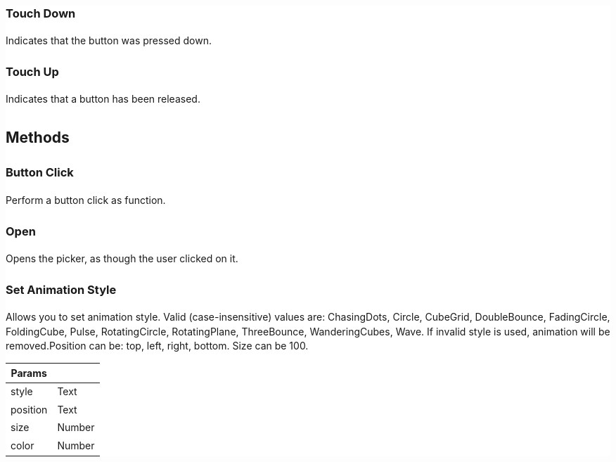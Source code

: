 <div class="block" ai2-block="event" not-rendered="true" value="%7B%22componentName%22:%20%22Image%20Picker%22,%20%22name%22:%20%22Lost%20Focus%22,%20%22param%22:%20%5B%5D%7D"></div>

### Touch Down

Indicates that the button was pressed down.

<div class="block" ai2-block="event" not-rendered="true" value="%7B%22componentName%22:%20%22Image%20Picker%22,%20%22name%22:%20%22Touch%20Down%22,%20%22param%22:%20%5B%5D%7D"></div>

### Touch Up

Indicates that a button has been released.

<div class="block" ai2-block="event" not-rendered="true" value="%7B%22componentName%22:%20%22Image%20Picker%22,%20%22name%22:%20%22Touch%20Up%22,%20%22param%22:%20%5B%5D%7D"></div>

## Methods

### Button Click

Perform a button click as function.

<div class="block" ai2-block="method" not-rendered="true" value="%7B%22componentName%22:%20%22Image%20Picker%22,%20%22name%22:%20%22Button%20Click%22,%20%22output%22:%20false,%20%22param%22:%20%5B%5D%7D"></div>

### Open

Opens the picker, as though the user clicked on it.

<div class="block" ai2-block="method" not-rendered="true" value="%7B%22componentName%22:%20%22Image%20Picker%22,%20%22name%22:%20%22Open%22,%20%22output%22:%20false,%20%22param%22:%20%5B%5D%7D"></div>

### Set Animation Style

Allows you to set animation style. Valid (case-insensitive) values are: ChasingDots, Circle, CubeGrid, DoubleBounce, FadingCircle, FoldingCube, Pulse, RotatingCircle, RotatingPlane, ThreeBounce, WanderingCubes, Wave. If invalid style is used, animation will be removed.Position can be: top, left, right, bottom. Size can be 100.

<div class="block" ai2-block="method" not-rendered="true" value="%7B%22componentName%22:%20%22Image%20Picker%22,%20%22name%22:%20%22Set%20Animation%20Style%22,%20%22output%22:%20false,%20%22param%22:%20%5B%22style%22,%20%22position%22,%20%22size%22,%20%22color%22%5D%7D"></div>

| Params | []() |
|--------|------|
|style|<span class="chip chip-text">Text</span>|
|position|<span class="chip chip-text">Text</span>|
|size|<span class="chip chip-number">Number</span>|
|color|<span class="chip chip-number">Number</span>|
